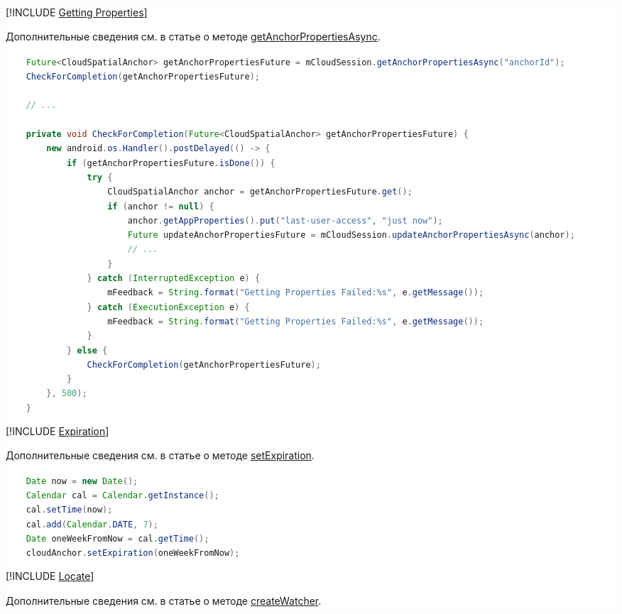 [!INCLUDE [Getting Properties](../../../includes/spatial-anchors-create-locate-anchors-getting-properties.md)]

Дополнительные сведения см. в статье о методе [getAnchorPropertiesAsync](https://docs.microsoft.com/java/api/com.microsoft.azure.spatialanchors.cloudspatialanchorsession.getanchorpropertiesasync).

```java
    Future<CloudSpatialAnchor> getAnchorPropertiesFuture = mCloudSession.getAnchorPropertiesAsync("anchorId");
    CheckForCompletion(getAnchorPropertiesFuture);

    // ...

    private void CheckForCompletion(Future<CloudSpatialAnchor> getAnchorPropertiesFuture) {
        new android.os.Handler().postDelayed(() -> {
            if (getAnchorPropertiesFuture.isDone()) {
                try {
                    CloudSpatialAnchor anchor = getAnchorPropertiesFuture.get();
                    if (anchor != null) {
                        anchor.getAppProperties().put("last-user-access", "just now");
                        Future updateAnchorPropertiesFuture = mCloudSession.updateAnchorPropertiesAsync(anchor);
                        // ...
                    }
                } catch (InterruptedException e) {
                    mFeedback = String.format("Getting Properties Failed:%s", e.getMessage());
                } catch (ExecutionException e) {
                    mFeedback = String.format("Getting Properties Failed:%s", e.getMessage());
                }
            } else {
                CheckForCompletion(getAnchorPropertiesFuture);
            }
        }, 500);
    }
```

[!INCLUDE [Expiration](../../../includes/spatial-anchors-create-locate-anchors-expiration.md)]

Дополнительные сведения см. в статье о методе [setExpiration](https://docs.microsoft.com/java/api/com.microsoft.azure.spatialanchors.cloudspatialanchor.setexpiration).

```java
    Date now = new Date();
    Calendar cal = Calendar.getInstance();
    cal.setTime(now);
    cal.add(Calendar.DATE, 7);
    Date oneWeekFromNow = cal.getTime();
    cloudAnchor.setExpiration(oneWeekFromNow);
```

[!INCLUDE [Locate](../../../includes/spatial-anchors-create-locate-anchors-locating.md)]

Дополнительные сведения см. в статье о методе [createWatcher](https://docs.microsoft.com/java/api/com.microsoft.azure.spatialanchors.cloudspatialanchorsession.createwatcher).
